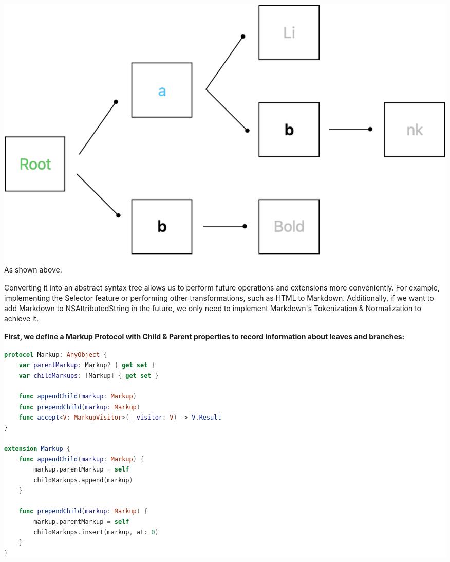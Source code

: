 ![As shown above](/assets/2724f02f6e7/1*40z0o7R0OROURWCQVDmKrw.png)

As shown above.

Converting it into an abstract syntax tree allows us to perform future operations and extensions more conveniently. For example, implementing the Selector feature or performing other transformations, such as HTML to Markdown. Additionally, if we want to add Markdown to NSAttributedString in the future, we only need to implement Markdown's Tokenization & Normalization to achieve it.

**First, we define a Markup Protocol with Child & Parent properties to record information about leaves and branches:**

```swift
protocol Markup: AnyObject {
    var parentMarkup: Markup? { get set }
    var childMarkups: [Markup] { get set }
    
    func appendChild(markup: Markup)
    func prependChild(markup: Markup)
    func accept<V: MarkupVisitor>(_ visitor: V) -> V.Result
}

extension Markup {
    func appendChild(markup: Markup) {
        markup.parentMarkup = self
        childMarkups.append(markup)
    }
    
    func prependChild(markup: Markup) {
        markup.parentMarkup = self
        childMarkups.insert(markup, at: 0)
    }
}
```
